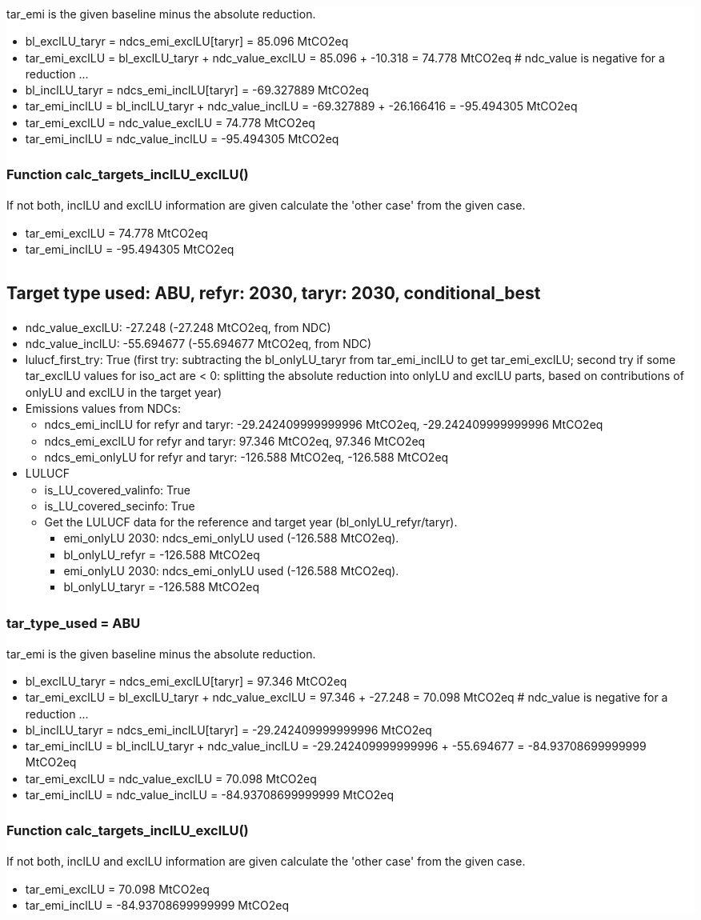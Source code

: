 tar_emi is the given baseline minus the absolute reduction.
- bl_exclLU_taryr = ndcs_emi_exclLU[taryr] = 85.096 MtCO2eq
- tar_emi_exclLU = bl_exclLU_taryr + ndc_value_exclLU = 85.096 + -10.318 = 74.778 MtCO2eq # ndc_value is negative for a reduction ...
- bl_inclLU_taryr = ndcs_emi_inclLU[taryr] = -69.327889 MtCO2eq
- tar_emi_inclLU = bl_inclLU_taryr + ndc_value_inclLU = -69.327889 + -26.166416 = -95.494305 MtCO2eq
- tar_emi_exclLU = ndc_value_exclLU = 74.778 MtCO2eq
- tar_emi_inclLU = ndc_value_inclLU = -95.494305 MtCO2eq
### Function calc_targets_inclLU_exclLU()
If not both, inclLU and exclLU information are given calculate the 'other case' from the given case.
- tar_emi_exclLU = 74.778 MtCO2eq
- tar_emi_inclLU = -95.494305 MtCO2eq



## Target type used: ABU, refyr: 2030, taryr: 2030, conditional_best
- ndc_value_exclLU: -27.248 (-27.248 MtCO2eq, from NDC)
- ndc_value_inclLU: -55.694677 (-55.694677 MtCO2eq, from NDC)
- lulucf_first_try: True
(first try: subtracting the bl_onlyLU_taryr from tar_emi_inclLU to get tar_emi_exclLU;
second try if some tar_exclLU values for iso_act are < 0: splitting the absolute reduction into onlyLU and exclLU parts, based on contributions of onlyLU and exclLU in the target year)
- Emissions values from NDCs:
  - ndcs_emi_inclLU for refyr and taryr: -29.242409999999996 MtCO2eq, -29.242409999999996 MtCO2eq
  - ndcs_emi_exclLU for refyr and taryr: 97.346 MtCO2eq, 97.346 MtCO2eq
  - ndcs_emi_onlyLU for refyr and taryr: -126.588 MtCO2eq, -126.588 MtCO2eq
- LULUCF
  - is_LU_covered_valinfo: True
  - is_LU_covered_secinfo: True
  - Get the LULUCF data for the reference and target year (bl_onlyLU_refyr/taryr).
    - emi_onlyLU 2030: ndcs_emi_onlyLU used (-126.588 MtCO2eq).
    - bl_onlyLU_refyr = -126.588 MtCO2eq
    - emi_onlyLU 2030: ndcs_emi_onlyLU used (-126.588 MtCO2eq).
    - bl_onlyLU_taryr = -126.588 MtCO2eq
### tar_type_used = ABU
tar_emi is the given baseline minus the absolute reduction.
- bl_exclLU_taryr = ndcs_emi_exclLU[taryr] = 97.346 MtCO2eq
- tar_emi_exclLU = bl_exclLU_taryr + ndc_value_exclLU = 97.346 + -27.248 = 70.098 MtCO2eq # ndc_value is negative for a reduction ...
- bl_inclLU_taryr = ndcs_emi_inclLU[taryr] = -29.242409999999996 MtCO2eq
- tar_emi_inclLU = bl_inclLU_taryr + ndc_value_inclLU = -29.242409999999996 + -55.694677 = -84.93708699999999 MtCO2eq
- tar_emi_exclLU = ndc_value_exclLU = 70.098 MtCO2eq
- tar_emi_inclLU = ndc_value_inclLU = -84.93708699999999 MtCO2eq
### Function calc_targets_inclLU_exclLU()
If not both, inclLU and exclLU information are given calculate the 'other case' from the given case.
- tar_emi_exclLU = 70.098 MtCO2eq
- tar_emi_inclLU = -84.93708699999999 MtCO2eq

